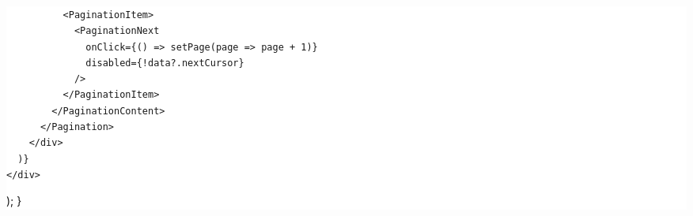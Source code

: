               <PaginationItem>
                <PaginationNext 
                  onClick={() => setPage(page => page + 1)}
                  disabled={!data?.nextCursor}
                />
              </PaginationItem>
            </PaginationContent>
          </Pagination>
        </div>
      )}
    </div>
  );
}
                